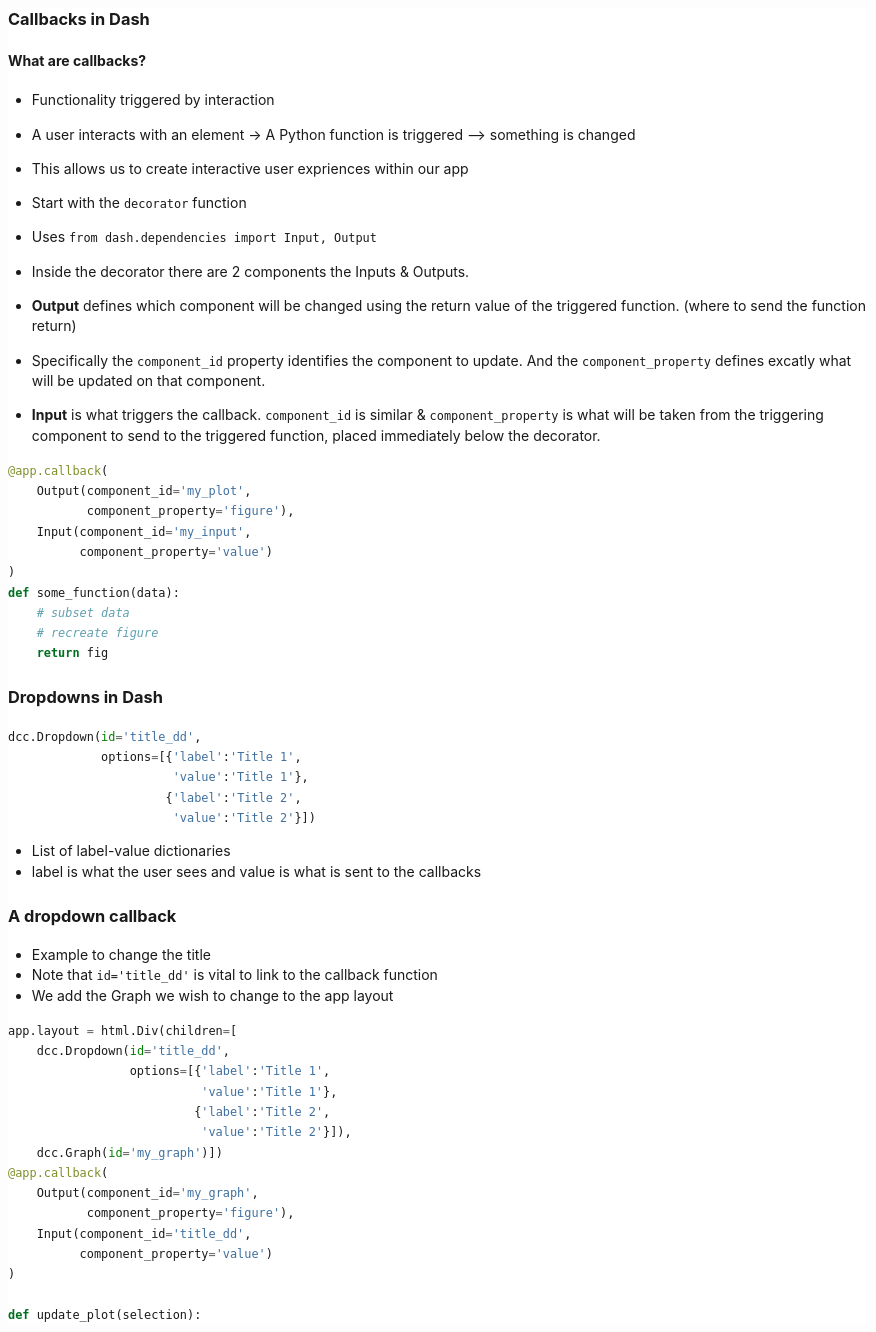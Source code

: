 ### Callbacks in Dash

#### What are callbacks?
- Functionality triggered by interaction
- A user interacts with an element -> A Python function is triggered --> something is changed
- This allows us to create interactive user expriences within our app


- Start with the `decorator` function 
- Uses `from dash.dependencies import Input, Output`
- Inside the decorator there are 2 components the Inputs & Outputs.
- **Output** defines which component will be changed using the return value of the triggered function. (where to send the function return)
- Specifically the `component_id` property identifies the component to update. And the `component_property` defines excatly what will be updated on that component.
- **Input** is what triggers the callback. `component_id` is similar & `component_property` is what will be taken from the triggering component to send to the triggered function, placed immediately below the decorator.

```python
@app.callback(
    Output(component_id='my_plot',
           component_property='figure'),
    Input(component_id='my_input',
          component_property='value')    
)
def some_function(data):
    # subset data
    # recreate figure
    return fig
```

### Dropdowns in Dash

```python
dcc.Dropdown(id='title_dd',
             options=[{'label':'Title 1',
                       'value':'Title 1'},
                      {'label':'Title 2',
                       'value':'Title 2'}])
```

- List of label-value dictionaries
- label is what the user sees and value is what is sent to the callbacks


### A dropdown callback
- Example to change the title
- Note that `id='title_dd'` is vital to link to the callback function
- We add the Graph we wish to change to the app layout

```python
app.layout = html.Div(children=[
    dcc.Dropdown(id='title_dd',
                 options=[{'label':'Title 1',
                           'value':'Title 1'},
                          {'label':'Title 2',
                           'value':'Title 2'}]),
    dcc.Graph(id='my_graph')])
@app.callback(
    Output(component_id='my_graph',
           component_property='figure'),
    Input(component_id='title_dd',
          component_property='value')
)

def update_plot(selection):
```